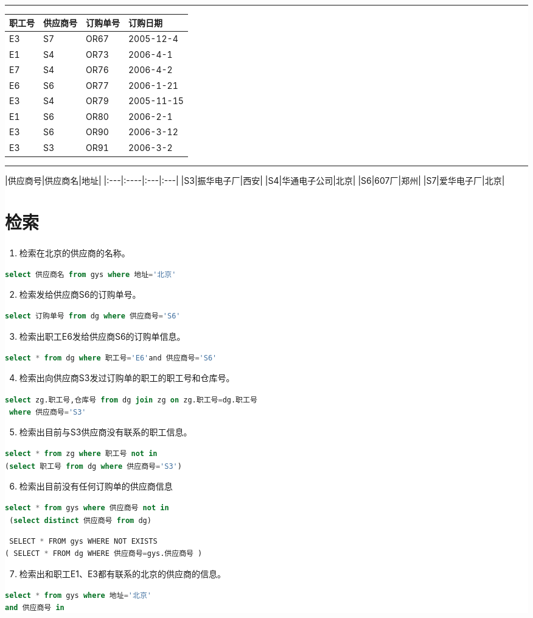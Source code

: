 ---------------------------------------------
|职工号|供应商号|订购单号|订购日期|
|:---|:---|:---|:---|
|E3| S7| OR67| 2005-12-4|
|E1| S4| OR73| 2006-4-1|
|E7| S4| OR76| 2006-4-2|
|E6| S6| OR77| 2006-1-21|
|E3| S4| OR79| 2005-11-15|
|E1| S6| OR80| 2006-2-1|
|E3| S6| OR90| 2006-3-12|
|E3| S3| OR91| 2006-3-2|
-------------------------------------------------
|供应商号|供应商名|地址|
|:---|:----|:---|:---|
|S3|振华电子厂|西安|
|S4|华通电子公司|北京|
|S6|607厂|郑州|
|S7|爱华电子厂|北京|


# 检索
1. 检索在北京的供应商的名称。
```sql
select 供应商名 from gys where 地址='北京'
```
2. 检索发给供应商S6的订购单号。
```sql
select 订购单号 from dg where 供应商号='S6'
```
3. 检索出职工E6发给供应商S6的订购单信息。
```sql
select * from dg where 职工号='E6'and 供应商号='S6'

```
4. 检索出向供应商S3发过订购单的职工的职工号和仓库号。
```sql
select zg.职工号,仓库号 from dg join zg on zg.职工号=dg.职工号
 where 供应商号='S3'
```
5. 检索出目前与S3供应商没有联系的职工信息。
```sql
select * from zg where 职工号 not in
(select 职工号 from dg where 供应商号='S3')
```
6. 检索出目前没有任何订购单的供应商信息
```sql
select * from gys where 供应商号 not in
 (select distinct 供应商号 from dg)
```
```sql
 SELECT * FROM gys WHERE NOT EXISTS 
( SELECT * FROM dg WHERE 供应商号=gys.供应商号 ) 
```
7. 检索出和职工E1、E3都有联系的北京的供应商的信息。
```sql
select * from gys where 地址='北京' 
and 供应商号 in
```